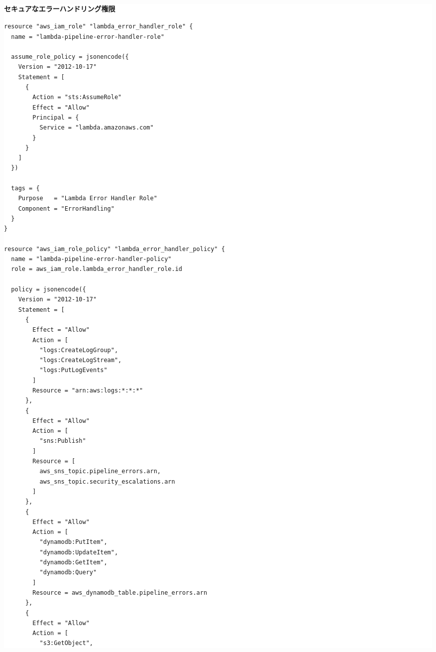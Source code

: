 **セキュアなエラーハンドリング権限**
```hcl
resource "aws_iam_role" "lambda_error_handler_role" {
  name = "lambda-pipeline-error-handler-role"

  assume_role_policy = jsonencode({
    Version = "2012-10-17"
    Statement = [
      {
        Action = "sts:AssumeRole"
        Effect = "Allow"
        Principal = {
          Service = "lambda.amazonaws.com"
        }
      }
    ]
  })

  tags = {
    Purpose   = "Lambda Error Handler Role"
    Component = "ErrorHandling"
  }
}

resource "aws_iam_role_policy" "lambda_error_handler_policy" {
  name = "lambda-pipeline-error-handler-policy"
  role = aws_iam_role.lambda_error_handler_role.id

  policy = jsonencode({
    Version = "2012-10-17"
    Statement = [
      {
        Effect = "Allow"
        Action = [
          "logs:CreateLogGroup",
          "logs:CreateLogStream",
          "logs:PutLogEvents"
        ]
        Resource = "arn:aws:logs:*:*:*"
      },
      {
        Effect = "Allow"
        Action = [
          "sns:Publish"
        ]
        Resource = [
          aws_sns_topic.pipeline_errors.arn,
          aws_sns_topic.security_escalations.arn
        ]
      },
      {
        Effect = "Allow"
        Action = [
          "dynamodb:PutItem",
          "dynamodb:UpdateItem",
          "dynamodb:GetItem",
          "dynamodb:Query"
        ]
        Resource = aws_dynamodb_table.pipeline_errors.arn
      },
      {
        Effect = "Allow"
        Action = [
          "s3:GetObject",
```